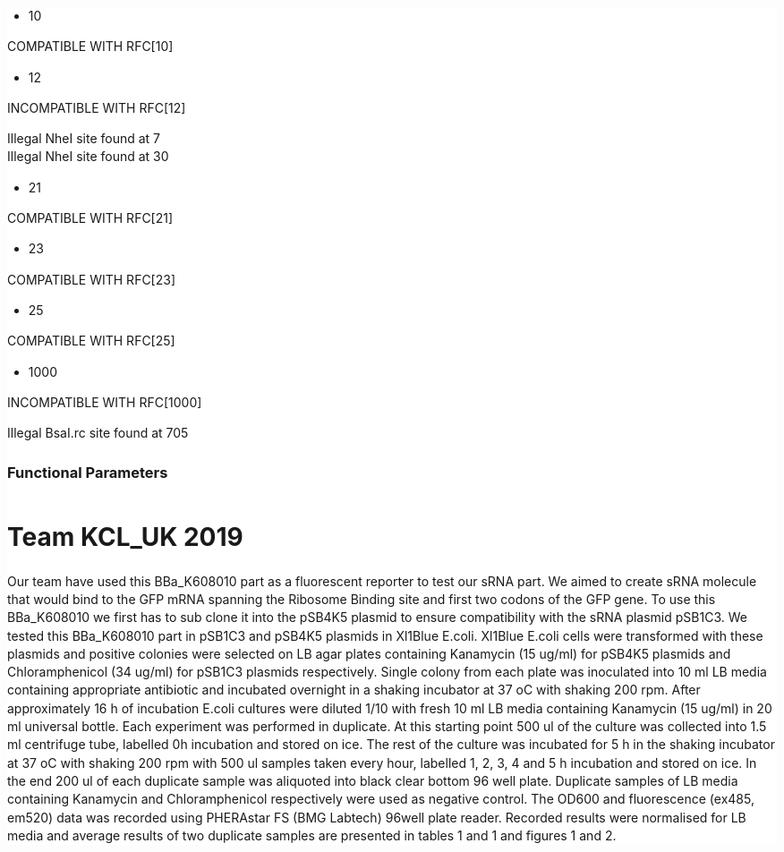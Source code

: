   * 10

COMPATIBLE WITH RFC[10]

  * 12

INCOMPATIBLE WITH RFC[12]

Illegal NheI site found at 7  
Illegal NheI site found at 30  

  * 21

COMPATIBLE WITH RFC[21]

  * 23

COMPATIBLE WITH RFC[23]

  * 25

COMPATIBLE WITH RFC[25]

  * 1000

INCOMPATIBLE WITH RFC[1000]

Illegal BsaI.rc site found at 705  

  

### Functional Parameters

  

# **Team KCL_UK 2019**

  
Our team have used this BBa_K608010 part as a fluorescent reporter to test our
sRNA part. We aimed to create sRNA molecule that would bind to the GFP mRNA
spanning the Ribosome Binding site and first two codons of the GFP gene. To
use this BBa_K608010 we first has to sub clone it into the pSB4K5 plasmid to
ensure compatibility with the sRNA plasmid pSB1C3. We tested this BBa_K608010
part in pSB1C3 and pSB4K5 plasmids in Xl1Blue E.coli. Xl1Blue E.coli cells
were transformed with these plasmids and positive colonies were selected on LB
agar plates containing Kanamycin (15 ug/ml) for pSB4K5 plasmids and
Chloramphenicol (34 ug/ml) for pSB1C3 plasmids respectively. Single colony
from each plate was inoculated into 10 ml LB media containing appropriate
antibiotic and incubated overnight in a shaking incubator at 37 oC with
shaking 200 rpm. After approximately 16 h of incubation E.coli cultures were
diluted 1/10 with fresh 10 ml LB media containing Kanamycin (15 ug/ml) in 20
ml universal bottle. Each experiment was performed in duplicate. At this
starting point 500 ul of the culture was collected into 1.5 ml centrifuge
tube, labelled 0h incubation and stored on ice. The rest of the culture was
incubated for 5 h in the shaking incubator at 37 oC with shaking 200 rpm with
500 ul samples taken every hour, labelled 1, 2, 3, 4 and 5 h incubation and
stored on ice. In the end 200 ul of each duplicate sample was aliquoted into
black clear bottom 96 well plate. Duplicate samples of LB media containing
Kanamycin and Chloramphenicol respectively were used as negative control. The
OD600 and fluorescence (ex485, em520) data was recorded using PHERAstar FS
(BMG Labtech) 96well plate reader. Recorded results were normalised for LB
media and average results of two duplicate samples are presented in tables 1
and 1 and figures 1 and 2.
